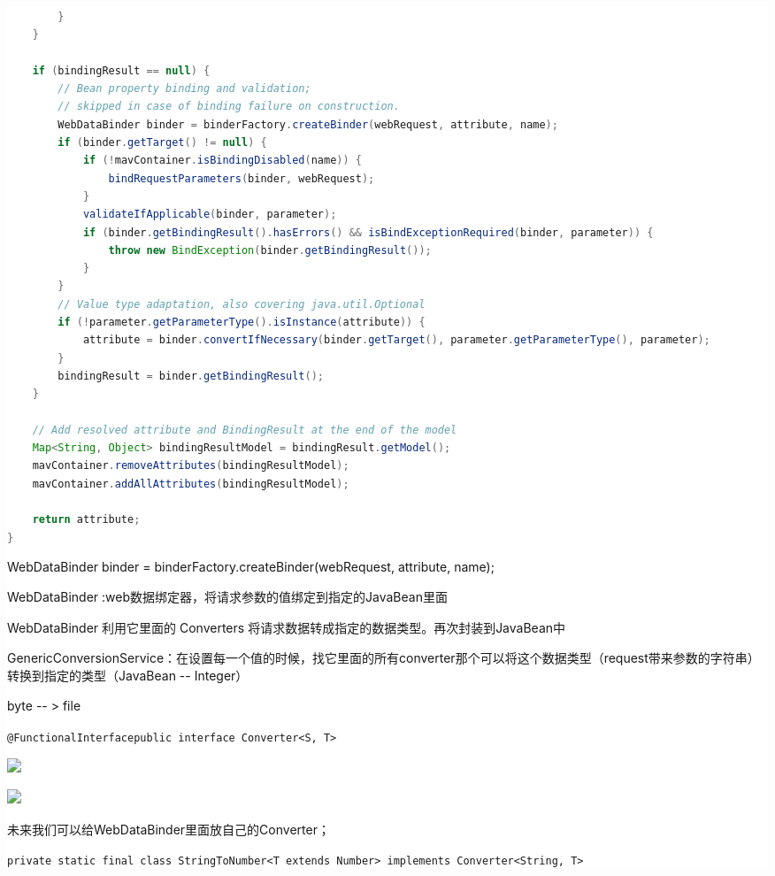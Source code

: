 ```java
        }
    }

    if (bindingResult == null) {
        // Bean property binding and validation;
        // skipped in case of binding failure on construction.
        WebDataBinder binder = binderFactory.createBinder(webRequest, attribute, name);
        if (binder.getTarget() != null) {
            if (!mavContainer.isBindingDisabled(name)) {
                bindRequestParameters(binder, webRequest);
            }
            validateIfApplicable(binder, parameter);
            if (binder.getBindingResult().hasErrors() && isBindExceptionRequired(binder, parameter)) {
                throw new BindException(binder.getBindingResult());
            }
        }
        // Value type adaptation, also covering java.util.Optional
        if (!parameter.getParameterType().isInstance(attribute)) {
            attribute = binder.convertIfNecessary(binder.getTarget(), parameter.getParameterType(), parameter);
        }
        bindingResult = binder.getBindingResult();
    }

    // Add resolved attribute and BindingResult at the end of the model
    Map<String, Object> bindingResultModel = bindingResult.getModel();
    mavContainer.removeAttributes(bindingResultModel);
    mavContainer.addAllAttributes(bindingResultModel);

    return attribute;
}
```

WebDataBinder binder = binderFactory.createBinder(webRequest, attribute, name);

WebDataBinder :web数据绑定器，将请求参数的值绑定到指定的JavaBean里面

WebDataBinder 利用它里面的 Converters 将请求数据转成指定的数据类型。再次封装到JavaBean中

GenericConversionService：在设置每一个值的时候，找它里面的所有converter那个可以将这个数据类型（request带来参数的字符串）转换到指定的类型（JavaBean -- Integer）

byte -- > file

`@FunctionalInterfacepublic interface Converter<S, T>`

![](https://gitlab.com/eardh/picture/-/raw/main/spring_img/202205221658671.png)

![](https://gitlab.com/eardh/picture/-/raw/main/spring_img/202205221658064.png)

未来我们可以给WebDataBinder里面放自己的Converter；

`private static final class StringToNumber<T extends Number> implements Converter<String, T>`
